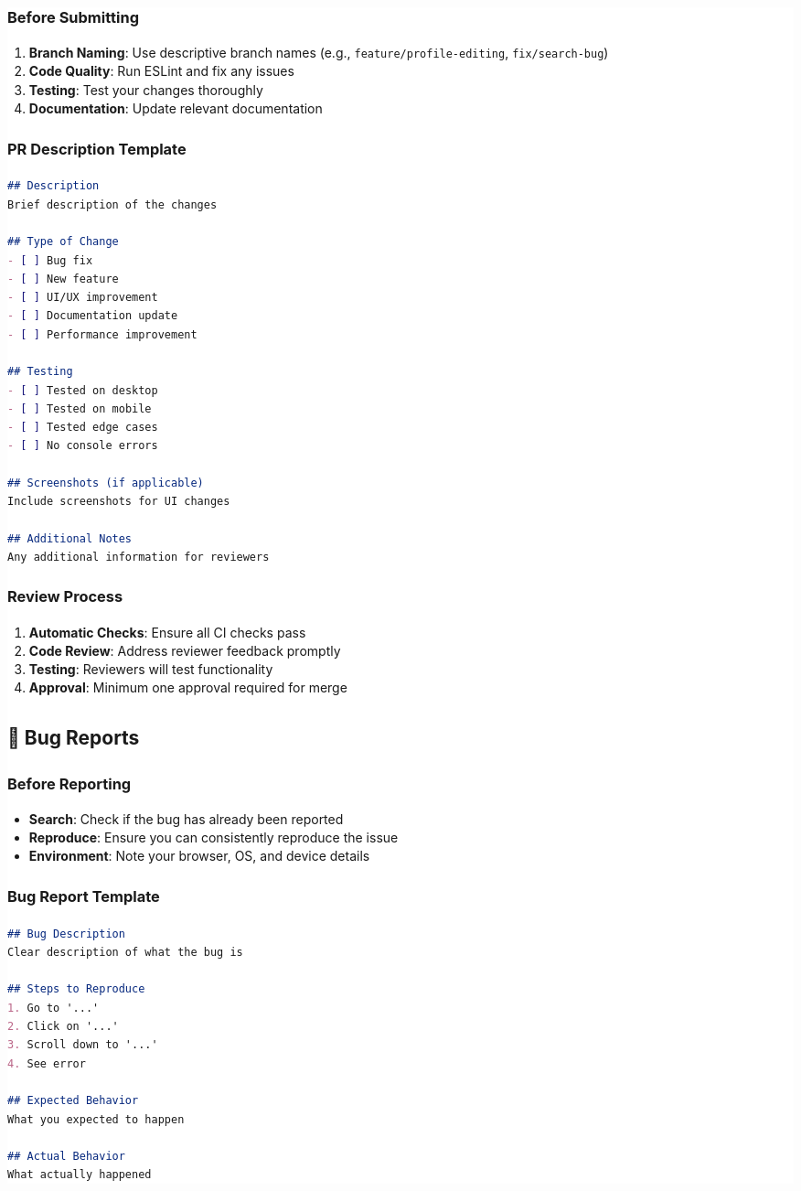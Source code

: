 ### Before Submitting
1. **Branch Naming**: Use descriptive branch names (e.g., `feature/profile-editing`, `fix/search-bug`)
2. **Code Quality**: Run ESLint and fix any issues
3. **Testing**: Test your changes thoroughly
4. **Documentation**: Update relevant documentation

### PR Description Template
```markdown
## Description
Brief description of the changes

## Type of Change
- [ ] Bug fix
- [ ] New feature
- [ ] UI/UX improvement
- [ ] Documentation update
- [ ] Performance improvement

## Testing
- [ ] Tested on desktop
- [ ] Tested on mobile
- [ ] Tested edge cases
- [ ] No console errors

## Screenshots (if applicable)
Include screenshots for UI changes

## Additional Notes
Any additional information for reviewers
```

### Review Process
1. **Automatic Checks**: Ensure all CI checks pass
2. **Code Review**: Address reviewer feedback promptly
3. **Testing**: Reviewers will test functionality
4. **Approval**: Minimum one approval required for merge

## 🐛 Bug Reports

### Before Reporting
- **Search**: Check if the bug has already been reported
- **Reproduce**: Ensure you can consistently reproduce the issue
- **Environment**: Note your browser, OS, and device details

### Bug Report Template
```markdown
## Bug Description
Clear description of what the bug is

## Steps to Reproduce
1. Go to '...'
2. Click on '...'
3. Scroll down to '...'
4. See error

## Expected Behavior
What you expected to happen

## Actual Behavior
What actually happened

```